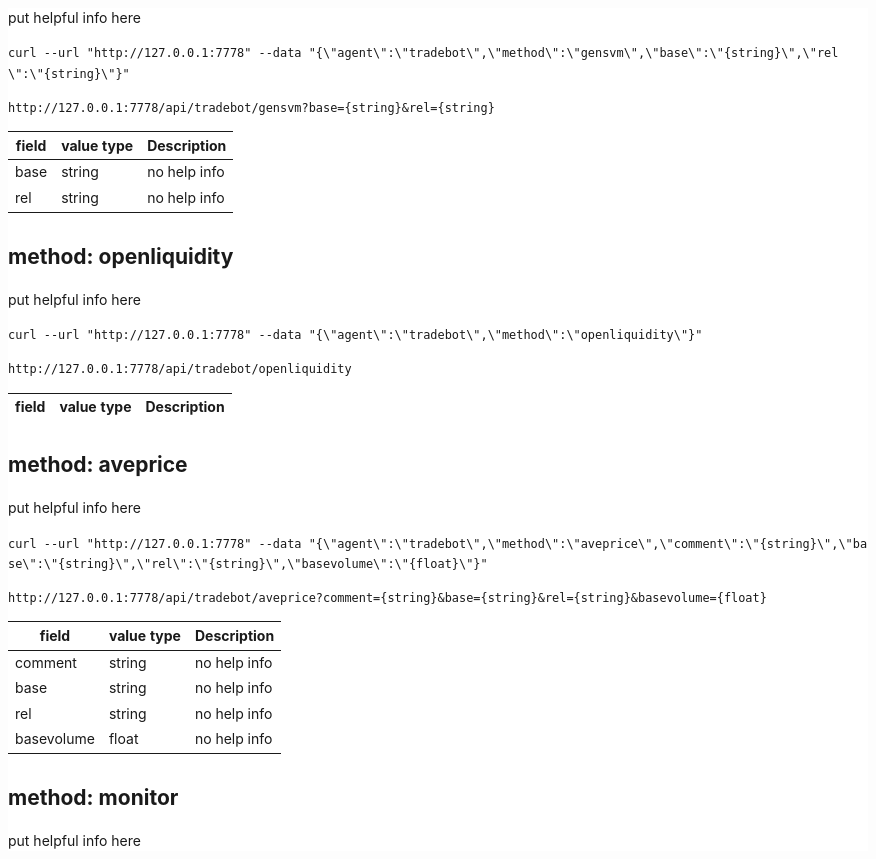 put helpful info here


```shell
curl --url "http://127.0.0.1:7778" --data "{\"agent\":\"tradebot\",\"method\":\"gensvm\",\"base\":\"{string}\",\"rel\":\"{string}\"}"
```

```url
http://127.0.0.1:7778/api/tradebot/gensvm?base={string}&rel={string}
```

field | value type | Description
--------- | ------- | -----------
base | string | no help info
rel | string | no help info

## method: openliquidity

put helpful info here


```shell
curl --url "http://127.0.0.1:7778" --data "{\"agent\":\"tradebot\",\"method\":\"openliquidity\"}"
```

```url
http://127.0.0.1:7778/api/tradebot/openliquidity
```

field | value type | Description
--------- | ------- | -----------

## method: aveprice

put helpful info here


```shell
curl --url "http://127.0.0.1:7778" --data "{\"agent\":\"tradebot\",\"method\":\"aveprice\",\"comment\":\"{string}\",\"base\":\"{string}\",\"rel\":\"{string}\",\"basevolume\":\"{float}\"}"
```

```url
http://127.0.0.1:7778/api/tradebot/aveprice?comment={string}&base={string}&rel={string}&basevolume={float}
```

field | value type | Description
--------- | ------- | -----------
comment | string | no help info
base | string | no help info
rel | string | no help info
basevolume | float | no help info

## method: monitor

put helpful info here
